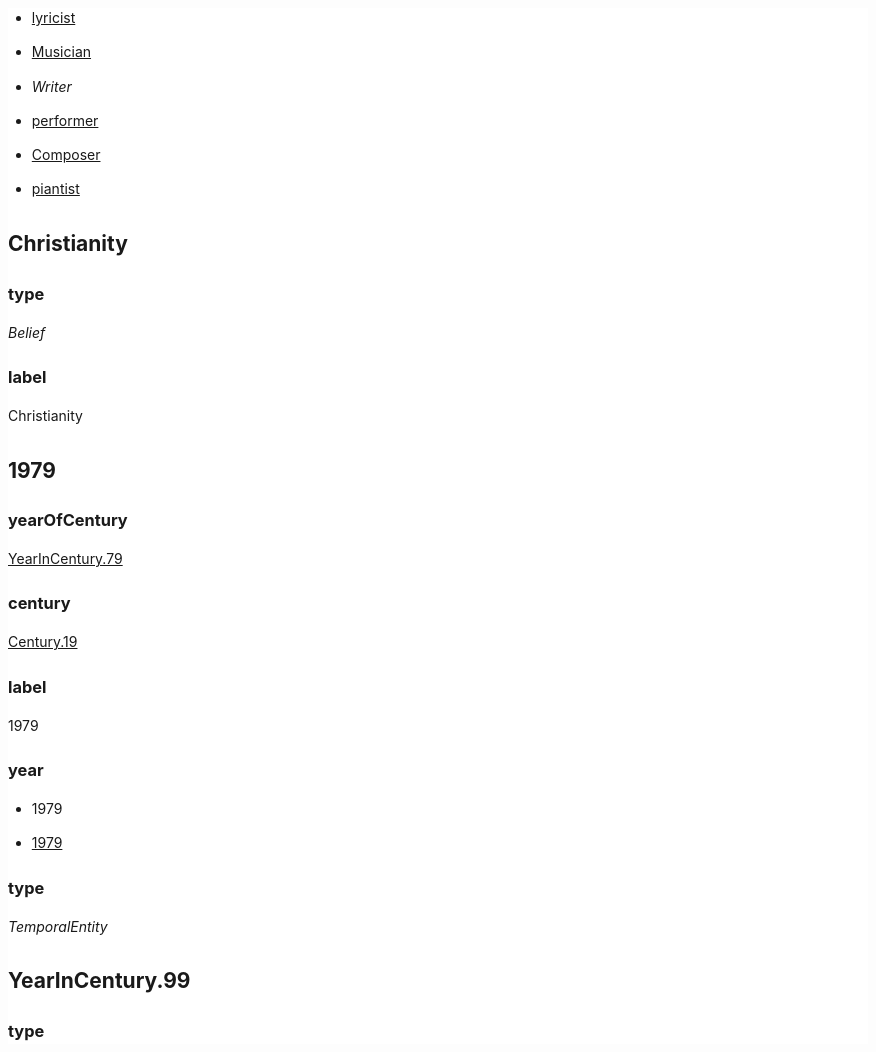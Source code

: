 - [lyricist](#lyricist)

 - [Musician](#Musician)

 - *Writer*

 - [performer](#performer)

 - [Composer](#Composer)

 - [piantist](#piantist)

## Christianity

### type


*Belief*

### label


Christianity

## 1979

### yearOfCentury


[YearInCentury.79](#YearInCentury.79)

### century


[Century.19](#Century.19)

### label


1979

### year

 - 1979

 - [1979](#1979)

### type


*TemporalEntity*

## YearInCentury.99

### type

